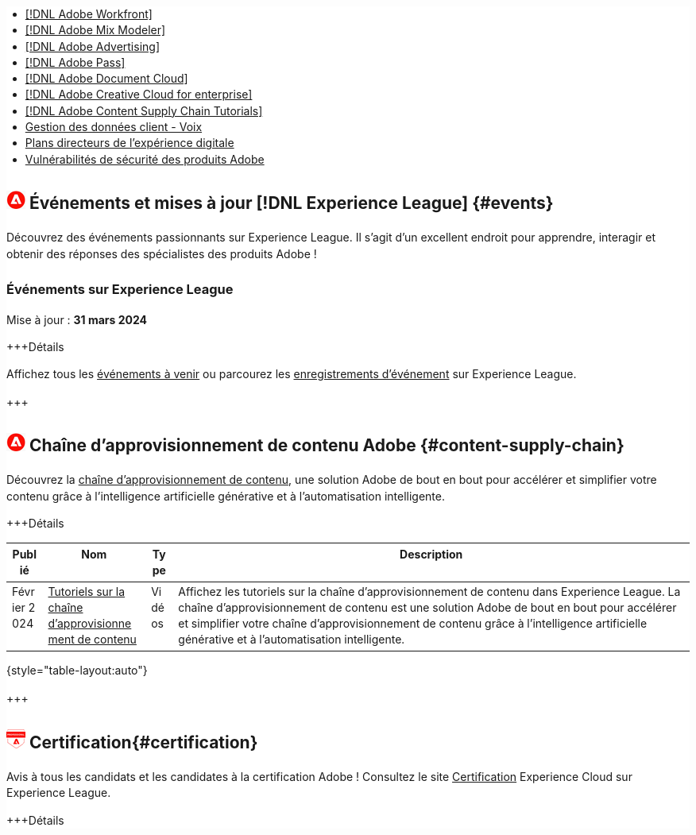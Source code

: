 * [[!DNL Adobe Workfront]](#workfront)
* [[!DNL Adobe Mix Modeler]](#mix-modeler)
* [[!DNL Adobe Advertising]](#advertising)
* [[!DNL Adobe Pass]](#pass)
* [[!DNL Adobe Document Cloud]](#doc-cloud)
* [[!DNL Adobe Creative Cloud for enterprise]](#creative-cloud)
* [[!DNL Adobe Content Supply Chain Tutorials]](#content-supply-chain)
* [Gestion des données client - Voix](#voices)
* [Plans directeurs de l’expérience digitale](#blueprints)
* [Vulnérabilités de sécurité des produits Adobe](https://helpx.adobe.com/fr/security.html)

## ![Icône](/assets/experience-league.png) Événements et mises à jour [!DNL Experience League] {#events}

Découvrez des événements passionnants sur Experience League. Il s’agit d’un excellent endroit pour apprendre, interagir et obtenir des réponses des spécialistes des produits Adobe !

### Événements sur Experience League

Mise à jour : **31 mars 2024**

+++Détails

Affichez tous les [événements à venir](https://experienceleague.adobe.com/events?lang=fr/) ou parcourez les [enregistrements d’événement](https://experienceleague.adobe.com/docs/events/experience-league-recorded-events/overview.html?lang=fr) sur Experience League.

+++

## ![Icône](/assets/experience-league.png) Chaîne d’approvisionnement de contenu Adobe {#content-supply-chain}

Découvrez la [chaîne d’approvisionnement de contenu](https://business.adobe.com/solutions/adobe-genstudio.html), une solution Adobe de bout en bout pour accélérer et simplifier votre contenu grâce à l’intelligence artificielle générative et à l’automatisation intelligente.

+++Détails

| Publié | Nom | Type | Description |
| -----------| ---------- | ---------- | ---------- |
| Février 2024 | [Tutoriels sur la chaîne d’approvisionnement de contenu](https://experienceleague.adobe.com/docs/content-supply-chain-learn/tutorials/overview.html?lang=fr) | Vidéos | Affichez les tutoriels sur la chaîne d’approvisionnement de contenu dans Experience League. La chaîne d’approvisionnement de contenu est une solution Adobe de bout en bout pour accélérer et simplifier votre chaîne d’approvisionnement de contenu grâce à l’intelligence artificielle générative et à l’automatisation intelligente. |

{style="table-layout:auto"}

+++

## ![Icône](/assets/certification-badge.png) Certification{#certification}

Avis à tous les candidats et les candidates à la certification Adobe ! Consultez le site [Certification](https://experienceleague.adobe.com/docs/certification/program/overview.html?lang=fr) Experience Cloud sur Experience League.

+++Détails
